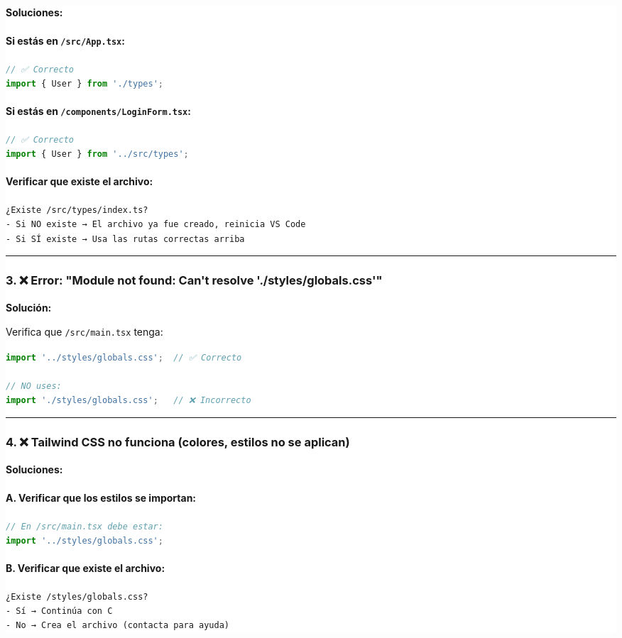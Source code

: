 **Soluciones:**

#### Si estás en `/src/App.tsx`:
```typescript
// ✅ Correcto
import { User } from './types';
```

#### Si estás en `/components/LoginForm.tsx`:
```typescript
// ✅ Correcto  
import { User } from '../src/types';
```

#### Verificar que existe el archivo:
```
¿Existe /src/types/index.ts?
- Si NO existe → El archivo ya fue creado, reinicia VS Code
- Si SÍ existe → Usa las rutas correctas arriba
```

---

### 3. ❌ Error: "Module not found: Can't resolve './styles/globals.css'"

**Solución:**

Verifica que `/src/main.tsx` tenga:
```typescript
import '../styles/globals.css';  // ✅ Correcto

// NO uses:
import './styles/globals.css';   // ❌ Incorrecto
```

---

### 4. ❌ Tailwind CSS no funciona (colores, estilos no se aplican)

**Soluciones:**

#### A. Verificar que los estilos se importan:
```typescript
// En /src/main.tsx debe estar:
import '../styles/globals.css';
```

#### B. Verificar que existe el archivo:
```
¿Existe /styles/globals.css?
- Sí → Continúa con C
- No → Crea el archivo (contacta para ayuda)
```
